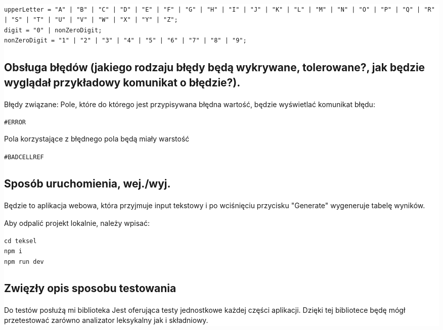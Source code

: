 ```
upperLetter = "A" | "B" | "C" | "D" | "E" | "F" | "G" | "H" | "I" | "J" | "K" | "L" | "M" | "N" | "O" | "P" | "Q" | "R" | "S" | "T" | "U" | "V" | "W" | "X" | "Y" | "Z";
digit = "0" | nonZeroDigit;
nonZeroDigit = "1" | "2" | "3" | "4" | "5" | "6" | "7" | "8" | "9";
```

## Obsługa błędów (jakiego rodzaju błędy będą wykrywane, tolerowane?, jak będzie wyglądał przykładowy komunikat o błędzie?).

Błędy związane:
Pole, które do którego jest przypisywana błędna wartość, będzie wyświetlać komunikat błędu:

```
#ERROR
```

Pola korzystające z błędnego pola będą miały warstość

```
#BADCELLREF
```

## Sposób uruchomienia, wej./wyj.

Będzie to aplikacja webowa, która przyjmuje input tekstowy i po wciśnięciu przycisku "Generate" wygeneruje tabelę wyników.

Aby odpalić projekt lokalnie, należy wpisać:

```
cd teksel
npm i
npm run dev
```

## Zwięzły opis sposobu testowania

Do testów posłużą mi biblioteka Jest oferująca testy jednostkowe każdej części aplikacji. Dzięki tej bibliotece będę mógł przetestować zarówno analizator leksykalny jak i składniowy.

